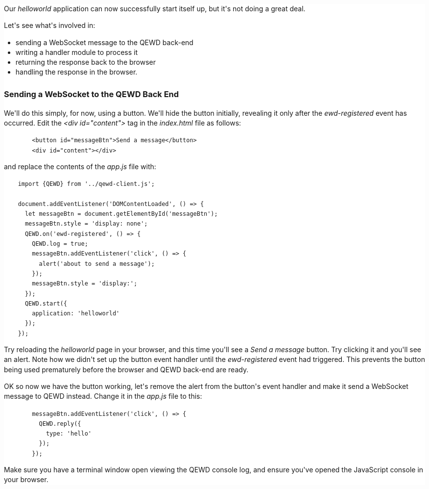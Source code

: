 Our *helloworld* application can now successfully start itself up, but it's not doing a great deal.

Let's see what's involved in:

- sending a WebSocket message to the QEWD back-end
- writing a handler module to process it
- returning the response back to the browser
- handling the response in the browser.

### Sending a WebSocket to the QEWD Back End

We'll do this simply, for now, using a button.  We'll hide the button initially, revealing it only
after the *ewd-registered* event has occurred.  Edit the *\<div id="content"\>* tag in the
 *index.html* file as follows:

            <button id="messageBtn">Send a message</button>
            <div id="content"></div>

and replace the contents of the *app.js* file with:

        import {QEWD} from '../qewd-client.js';
         
        document.addEventListener('DOMContentLoaded', () => {
          let messageBtn = document.getElementById('messageBtn');
          messageBtn.style = 'display: none';
          QEWD.on('ewd-registered', () => {
            QEWD.log = true;
            messageBtn.addEventListener('click', () => {
              alert('about to send a message');
            });
            messageBtn.style = 'display:';
          });
          QEWD.start({
            application: 'helloworld'
          });
        });


Try reloading the *helloworld* page in your browser, and this time you'll see a *Send a message*
button.  Try clicking it and you'll see an alert.  Note how we didn't set up the button event
handler until the *ewd-registered* event had triggered.  This prevents the button being used
prematurely before the browser and QEWD back-end are ready.

OK so now we have the button working, let's
remove the alert from the button's event handler and make it send a WebSocket message to QEWD instead.
Change it in the *app.js* file to this:


            messageBtn.addEventListener('click', () => {
              QEWD.reply({
                type: 'hello'
              });
            });

Make sure you have a terminal window open viewing the QEWD console log, and ensure you've opened
the JavaScript console in your browser.
